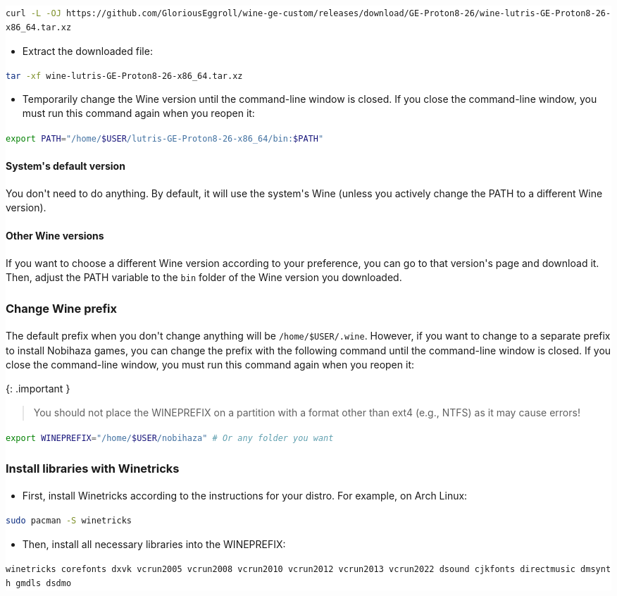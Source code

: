 ```sh
curl -L -OJ https://github.com/GloriousEggroll/wine-ge-custom/releases/download/GE-Proton8-26/wine-lutris-GE-Proton8-26-x86_64.tar.xz
```

* Extract the downloaded file:

```sh
tar -xf wine-lutris-GE-Proton8-26-x86_64.tar.xz
```

* Temporarily change the Wine version until the command-line window is closed. If you close the command-line window, you must run this command again when you reopen it:

```sh
export PATH="/home/$USER/lutris-GE-Proton8-26-x86_64/bin:$PATH"
```

#### System's default version

You don't need to do anything. By default, it will use the system's Wine (unless you actively change the PATH to a different Wine version).

#### Other Wine versions

If you want to choose a different Wine version according to your preference, you can go to that version's page and download it. Then, adjust the PATH variable to the `bin` folder of the Wine version you downloaded.

### Change Wine prefix

The default prefix when you don't change anything will be `/home/$USER/.wine`. However, if you want to change to a separate prefix to install Nobihaza games, you can change the prefix with the following command until the command-line window is closed. If you close the command-line window, you must run this command again when you reopen it:

{: .important }
> You should not place the WINEPREFIX on a partition with a format other than ext4 (e.g., NTFS) as it may cause errors!

```sh
export WINEPREFIX="/home/$USER/nobihaza" # Or any folder you want
```

### Install libraries with Winetricks

* First, install Winetricks according to the instructions for your distro. For example, on Arch Linux:

```sh
sudo pacman -S winetricks
```

* Then, install all necessary libraries into the WINEPREFIX:

```sh
winetricks corefonts dxvk vcrun2005 vcrun2008 vcrun2010 vcrun2012 vcrun2013 vcrun2022 dsound cjkfonts directmusic dmsynth gmdls dsdmo
```
